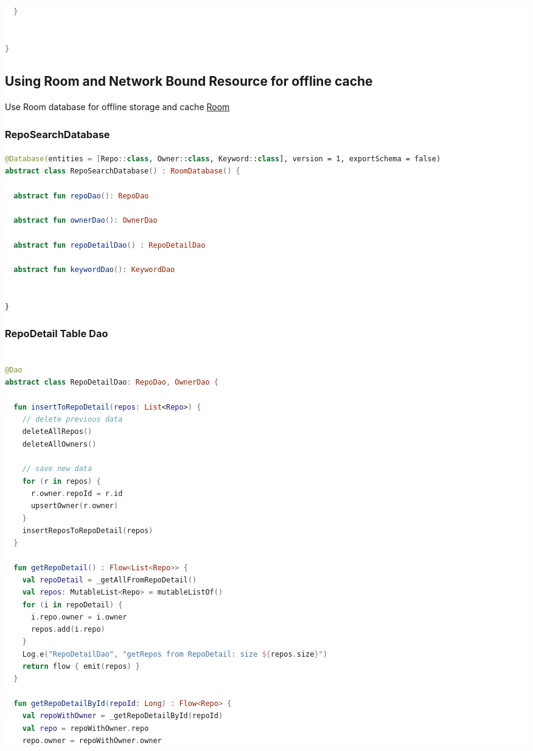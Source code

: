 ```kotlin
  }


}
```

## Using Room and Network Bound Resource for offline cache 
Use Room database for offline storage and cache [Room](https://developer.android.com/training/data-storage/room/accessing-data) 

### RepoSearchDatabase
```kotlin
@Database(entities = [Repo::class, Owner::class, Keyword::class], version = 1, exportSchema = false)
abstract class RepoSearchDatabase() : RoomDatabase() {

  abstract fun repoDao(): RepoDao

  abstract fun ownerDao(): OwnerDao

  abstract fun repoDetailDao() : RepoDetailDao

  abstract fun keywordDao(): KeywordDao


}

```
### RepoDetail Table Dao
```kotlin

@Dao
abstract class RepoDetailDao: RepoDao, OwnerDao {

  fun insertToRepoDetail(repos: List<Repo>) {
    // delete previous data
    deleteAllRepos()
    deleteAllOwners()

    // save new data
    for (r in repos) {
      r.owner.repoId = r.id
      upsertOwner(r.owner)
    }
    insertReposToRepoDetail(repos)
  }

  fun getRepoDetail() : Flow<List<Repo>> {
    val repoDetail = _getAllFromRepoDetail()
    val repos: MutableList<Repo> = mutableListOf()
    for (i in repoDetail) {
      i.repo.owner = i.owner
      repos.add(i.repo)
    }
    Log.e("RepoDetailDao", "getRepos from RepoDetail: size ${repos.size}")
    return flow { emit(repos) }
  }

  fun getRepoDetailById(repoId: Long) : Flow<Repo> {
    val repoWithOwner = _getRepoDetailById(repoId)
    val repo = repoWithOwner.repo
    repo.owner = repoWithOwner.owner
```